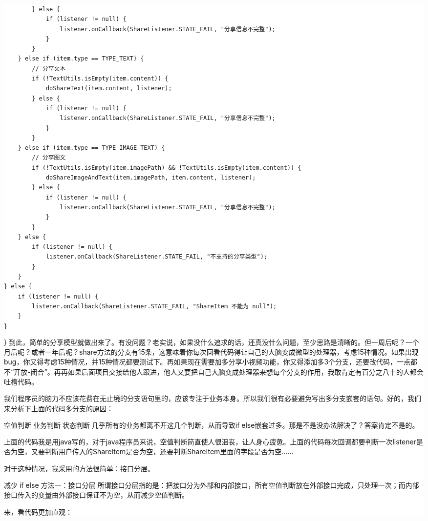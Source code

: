             } else {
                if (listener != null) {
                    listener.onCallback(ShareListener.STATE_FAIL, "分享信息不完整");
                }
            }
        } else if (item.type == TYPE_TEXT) {
            // 分享文本
            if (!TextUtils.isEmpty(item.content)) {
                doShareText(item.content, listener);
            } else {
                if (listener != null) {
                    listener.onCallback(ShareListener.STATE_FAIL, "分享信息不完整");
                }
            }
        } else if (item.type == TYPE_IMAGE_TEXT) {
            // 分享图文
            if (!TextUtils.isEmpty(item.imagePath) && !TextUtils.isEmpty(item.content)) {
                doShareImageAndText(item.imagePath, item.content, listener);
            } else {
                if (listener != null) {
                    listener.onCallback(ShareListener.STATE_FAIL, "分享信息不完整");
                }
            }
        } else {
            if (listener != null) {
                listener.onCallback(ShareListener.STATE_FAIL, "不支持的分享类型");
            }
        }
    } else {
        if (listener != null) {
            listener.onCallback(ShareListener.STATE_FAIL, "ShareItem 不能为 null");
        }
    }
}
到此，简单的分享模型就做出来了。有没问题？老实说，如果没什么追求的话，还真没什么问题，至少思路是清晰的。但一周后呢？一个月后呢？或者一年后呢？share方法的分支有15条，这意味着你每次回看代码得让自己的大脑变成微型的处理器，考虑15种情况。如果出现bug，你又得考虑15种情况，并15种情况都要测试下。再如果现在需要加多分享小视频功能，你又得添加多3个分支，还要改代码，一点都不“开放-闭合”。再再如果后面项目交接给他人跟进，他人又要把自己大脑变成处理器来想每个分支的作用，我敢肯定有百分之八十的人都会吐槽代码。

我们程序员的脑力不应该花费在无止境的分支语句里的，应该专注于业务本身。所以我们很有必要避免写出多分支嵌套的语句。好的，我们来分析下上面的代码多分支的原因：

空值判断
业务判断
状态判断
几乎所有的业务都离不开这几个判断，从而导致if else嵌套过多。那是不是没办法解决了？答案肯定不是的。

上面的代码我是用java写的，对于java程序员来说，空值判断简直使人很沮丧，让人身心疲惫。上面的代码每次回调都要判断一次listener是否为空，又要判断用户传入的ShareItem是否为空，还要判断ShareItem里面的字段是否为空......

对于这种情况，我采用的方法很简单：接口分层。

减少 if else 方法一：接口分层
所谓接口分层指的是：把接口分为外部和内部接口，所有空值判断放在外部接口完成，只处理一次；而内部接口传入的变量由外部接口保证不为空，从而减少空值判断。

来，看代码更加直观：
